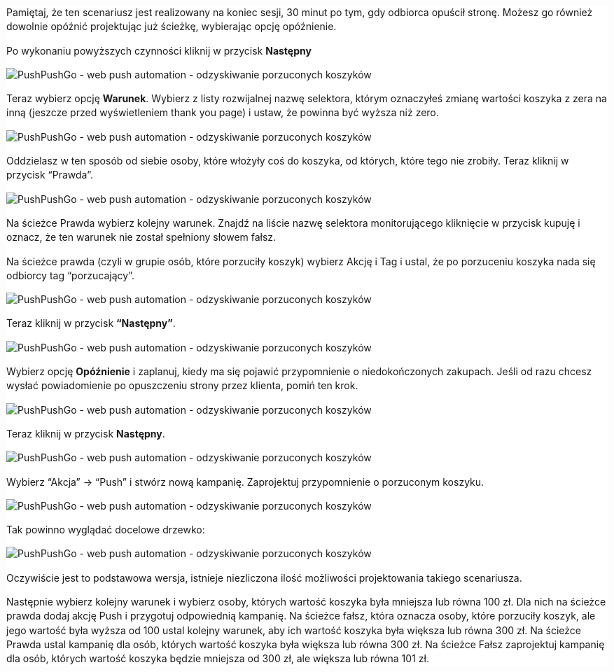 Pamiętaj, że ten scenariusz jest realizowany na koniec sesji, 30 minut po tym, gdy odbiorca opuścił stronę. Możesz go również dowolnie opóźnić projektując już ścieżkę, wybierając opcję opóźnienie.

Po wykonaniu powyższych czynności kliknij w przycisk **Następny**

<img src="/images/automation-screenshots/scenariusz-koszyk-1e.png" alt="PushPushGo - web push automation - odzyskiwanie porzuconych koszyków">

Teraz wybierz opcję **Warunek**. Wybierz z listy rozwijalnej nazwę selektora, którym oznaczyłeś zmianę wartości koszyka z zera na inną (jeszcze przed wyświetleniem thank you page) i ustaw, że powinna być wyższa niż zero.

<img src="/images/automation-screenshots/scenariusz-koszyk-2e.png" alt="PushPushGo - web push automation - odzyskiwanie porzuconych koszyków">

Oddzielasz w ten sposób od siebie osoby, które włożyły coś do koszyka, od których, które tego nie zrobiły. Teraz kliknij w przycisk “Prawda”.

<img src="/images/automation-screenshots/scenariusz-koszyk-prawdae.png" alt="PushPushGo - web push automation - odzyskiwanie porzuconych koszyków">

Na ścieżce Prawda wybierz kolejny warunek. Znajdź na liście nazwę selektora monitorującego kliknięcie w przycisk kupuję i oznacz, że ten warunek nie został spełniony słowem fałsz.

Na ścieżce prawda (czyli w grupie osób, które porzuciły koszyk) wybierz Akcję i Tag i ustal, że po porzuceniu koszyka nada się odbiorcy tag “porzucający”.

<img src="/images/automation-screenshots/scenariusz-koszyk-3e.png" alt="PushPushGo - web push automation - odzyskiwanie porzuconych koszyków">

Teraz kliknij w przycisk **“Następny”**.

<img src="/images/automation-screenshots/scenariusz-koszyk-3ee.png" alt="PushPushGo - web push automation - odzyskiwanie porzuconych koszyków">

Wybierz opcję **Opóźnienie** i zaplanuj, kiedy ma się pojawić przypomnienie o niedokończonych zakupach. Jeśli od razu chcesz wysłać powiadomienie po opuszczeniu strony przez klienta, pomiń ten krok.

<img src="/images/automation-screenshots/scenariusz-koszyk-4e.png" alt="PushPushGo - web push automation - odzyskiwanie porzuconych koszyków">

Teraz kliknij w przycisk **Następny**.

<img src="/images/automation-screenshots/scenariusz-koszyk-4ee.png" alt="PushPushGo - web push automation - odzyskiwanie porzuconych koszyków">

Wybierz “Akcja” -> “Push” i stwórz nową kampanię. Zaprojektuj przypomnienie o porzuconym koszyku.

<img src="/images/automation-screenshots/scenariusz-koszyk-5e.png" alt="PushPushGo - web push automation - odzyskiwanie porzuconych koszyków">

Tak powinno wyglądać docelowe drzewko:

<img src="/images/automation-screenshots/Drzewko.png" alt="PushPushGo - web push automation - odzyskiwanie porzuconych koszyków">

Oczywiście jest to podstawowa wersja, istnieje niezliczona ilość możliwości projektowania takiego scenariusza.

Następnie wybierz kolejny warunek i wybierz osoby, których wartość koszyka była mniejsza lub równa 100 zł. Dla nich na ścieżce prawda dodaj akcję Push i przygotuj odpowiednią kampanię.
Na ścieżce fałsz, która oznacza osoby, które porzuciły koszyk, ale jego wartość była wyższa od 100 ustal kolejny warunek, aby ich wartość koszyka była większa lub równa 300 zł.
Na ścieżce Prawda ustal kampanię dla osób, których wartość koszyka była większa lub równa 300 zł.
Na ścieżce Fałsz zaprojektuj kampanię dla osób, których wartość koszyka będzie mniejsza od 300 zł, ale większa lub równa 101 zł.
